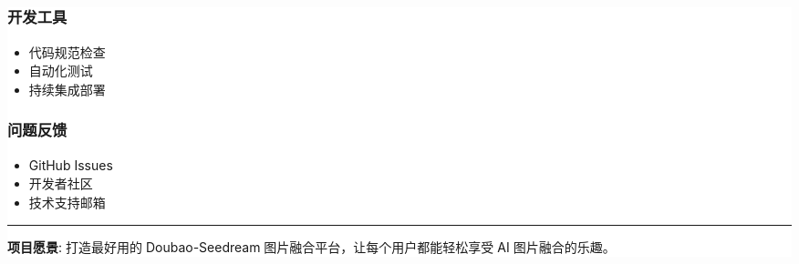 ### 开发工具
- 代码规范检查
- 自动化测试
- 持续集成部署

### 问题反馈
- GitHub Issues
- 开发者社区
- 技术支持邮箱

---

**项目愿景**: 打造最好用的 Doubao-Seedream 图片融合平台，让每个用户都能轻松享受 AI 图片融合的乐趣。
